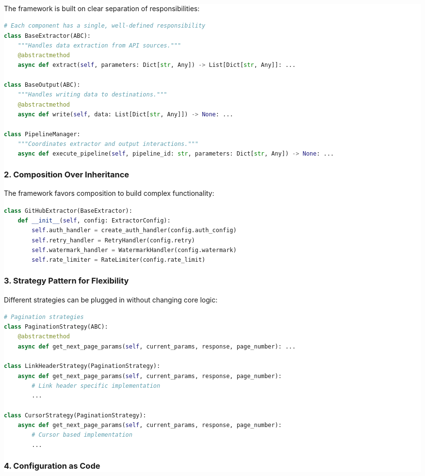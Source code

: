 The framework is built on clear separation of responsibilities:

```python
# Each component has a single, well-defined responsibility
class BaseExtractor(ABC):
    """Handles data extraction from API sources."""
    @abstractmethod
    async def extract(self, parameters: Dict[str, Any]) -> List[Dict[str, Any]]: ...

class BaseOutput(ABC):
    """Handles writing data to destinations."""
    @abstractmethod
    async def write(self, data: List[Dict[str, Any]]) -> None: ...

class PipelineManager:
    """Coordinates extractor and output interactions."""
    async def execute_pipeline(self, pipeline_id: str, parameters: Dict[str, Any]) -> None: ...
```

### 2. Composition Over Inheritance

The framework favors composition to build complex functionality:

```python
class GitHubExtractor(BaseExtractor):
    def __init__(self, config: ExtractorConfig):
        self.auth_handler = create_auth_handler(config.auth_config)
        self.retry_handler = RetryHandler(config.retry)
        self.watermark_handler = WatermarkHandler(config.watermark)
        self.rate_limiter = RateLimiter(config.rate_limit)
```

### 3. Strategy Pattern for Flexibility

Different strategies can be plugged in without changing core logic:

```python
# Pagination strategies
class PaginationStrategy(ABC):
    @abstractmethod
    async def get_next_page_params(self, current_params, response, page_number): ...

class LinkHeaderStrategy(PaginationStrategy):
    async def get_next_page_params(self, current_params, response, page_number):
        # Link header specific implementation
        ...

class CursorStrategy(PaginationStrategy):
    async def get_next_page_params(self, current_params, response, page_number):
        # Cursor based implementation
        ...
```

### 4. Configuration as Code
